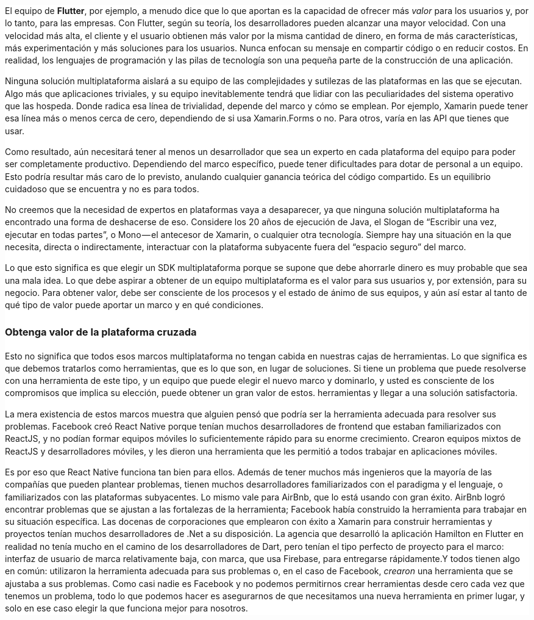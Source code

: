 El equipo de **Flutter**, por ejemplo, a menudo dice que lo que aportan es la capacidad de ofrecer más _valor_ para los usuarios y, por lo tanto, para las empresas. Con Flutter, según su teoría, los desarrolladores pueden alcanzar una mayor velocidad. Con una velocidad más alta, el cliente y el usuario obtienen más valor por la misma cantidad de dinero, en forma de más características, más experimentación y más soluciones para los usuarios. Nunca enfocan su mensaje en compartir código o en reducir costos. En realidad, los lenguajes de programación y las pilas de tecnología son una pequeña parte de la construcción de una aplicación.

Ninguna solución multiplataforma aislará a su equipo de las complejidades y sutilezas de las plataformas en las que se ejecutan. Algo más que aplicaciones triviales, y su equipo inevitablemente tendrá que lidiar con las peculiaridades del sistema operativo que las hospeda. Donde radica esa línea de trivialidad, depende del marco y cómo se emplean. Por ejemplo, Xamarin puede tener esa línea más o menos cerca de cero, dependiendo de si usa Xamarin.Forms o no. Para otros, varía en las API que tienes que usar.

Como resultado, aún necesitará tener al menos un desarrollador que sea un experto en cada plataforma del equipo para poder ser completamente productivo. Dependiendo del marco específico, puede tener dificultades para dotar de personal a un equipo. Esto podría resultar más caro de lo previsto, anulando cualquier ganancia teórica del código compartido. Es un equilibrio cuidadoso que se encuentra y no es para todos.

No creemos que la necesidad de expertos en plataformas vaya a desaparecer, ya que ninguna solución multiplataforma ha encontrado una forma de deshacerse de eso. Considere los 20 años de ejecución de Java, el Slogan de “Escribir una vez, ejecutar en todas partes”, o Mono — el antecesor de Xamarin, o cualquier otra tecnología. Siempre hay una situación en la que necesita, directa o indirectamente, interactuar con la plataforma subyacente fuera del “espacio seguro” del marco.

Lo que esto significa es que elegir un SDK multiplataforma porque se supone que debe ahorrarle dinero es muy probable que sea una mala idea. Lo que debe aspirar a obtener de un equipo multiplataforma es el valor para sus usuarios y, por extensión, para su negocio. Para obtener valor, debe ser consciente de los procesos y el estado de ánimo de sus equipos, y aún así estar al tanto de qué tipo de valor puede aportar un marco y en qué condiciones.

### Obtenga valor de la plataforma cruzada

Esto no significa que todos esos marcos multiplataforma no tengan cabida en nuestras cajas de herramientas. Lo que significa es que debemos tratarlos como herramientas, que es lo que son, en lugar de soluciones. Si tiene un problema que puede resolverse con una herramienta de este tipo, y un equipo que puede elegir el nuevo marco y dominarlo, y usted es consciente de los compromisos que implica su elección, puede obtener un gran valor de estos. herramientas y llegar a una solución satisfactoria.

La mera existencia de estos marcos muestra que alguien pensó que podría ser la herramienta adecuada para resolver sus problemas. Facebook creó React Native porque tenían muchos desarrolladores de frontend que estaban familiarizados con ReactJS, y no podían formar equipos móviles lo suficientemente rápido para su enorme crecimiento. Crearon equipos mixtos de ReactJS y desarrolladores móviles, y les dieron una herramienta que les permitió a todos trabajar en aplicaciones móviles.

Es por eso que React Native funciona tan bien para ellos. Además de tener muchos más ingenieros que la mayoría de las compañías que pueden plantear problemas, tienen muchos desarrolladores familiarizados con el paradigma y el lenguaje, o familiarizados con las plataformas subyacentes. Lo mismo vale para AirBnb, que lo está usando con gran éxito. AirBnb logró encontrar problemas que se ajustan a las fortalezas de la herramienta; Facebook había construido la herramienta para trabajar en su situación específica. Las docenas de corporaciones que emplearon con éxito a Xamarin para construir herramientas y proyectos tenían muchos desarrolladores de .Net a su disposición. La agencia que desarrolló la aplicación Hamilton en Flutter en realidad no tenía mucho en el camino de los desarrolladores de Dart, pero tenían el tipo perfecto de proyecto para el marco: interfaz de usuario de marca relativamente baja, con marca, que usa Firebase, para entregarse rápidamente.Y todos tienen algo en común: utilizaron la herramienta adecuada para sus problemas o, en el caso de Facebook, _crearon_ una herramienta que se ajustaba a sus problemas. Como casi nadie es Facebook y no podemos permitirnos crear herramientas desde cero cada vez que tenemos un problema, todo lo que podemos hacer es asegurarnos de que necesitamos una nueva herramienta en primer lugar, y solo en ese caso elegir la que funciona mejor para nosotros.
